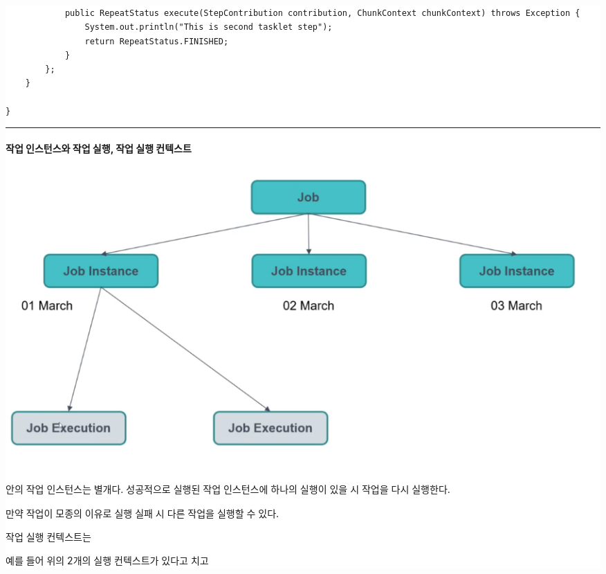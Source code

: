 ```
			public RepeatStatus execute(StepContribution contribution, ChunkContext chunkContext) throws Exception {
				System.out.println("This is second tasklet step");
				return RepeatStatus.FINISHED;
			}
		};
	}

}

```

-----


#### 작업 인스턴스와 작업 실행, 작업 실행 컨텍스트

![20220716_160128](/assets/20220716_160128.png)

안의 작업 인스턴스는 별개다.
성공적으로 실행된 작업 인스턴스에 하나의 실행이 있을 시 작업을 다시 실행한다.

만약 작업이 모종의 이유로 실행 실패 시 다른 작업을 실행할 수 있다.


작업 실행 컨텍스트는

예를 들어 위의 2개의 실행 컨텍스트가 있다고 치고


